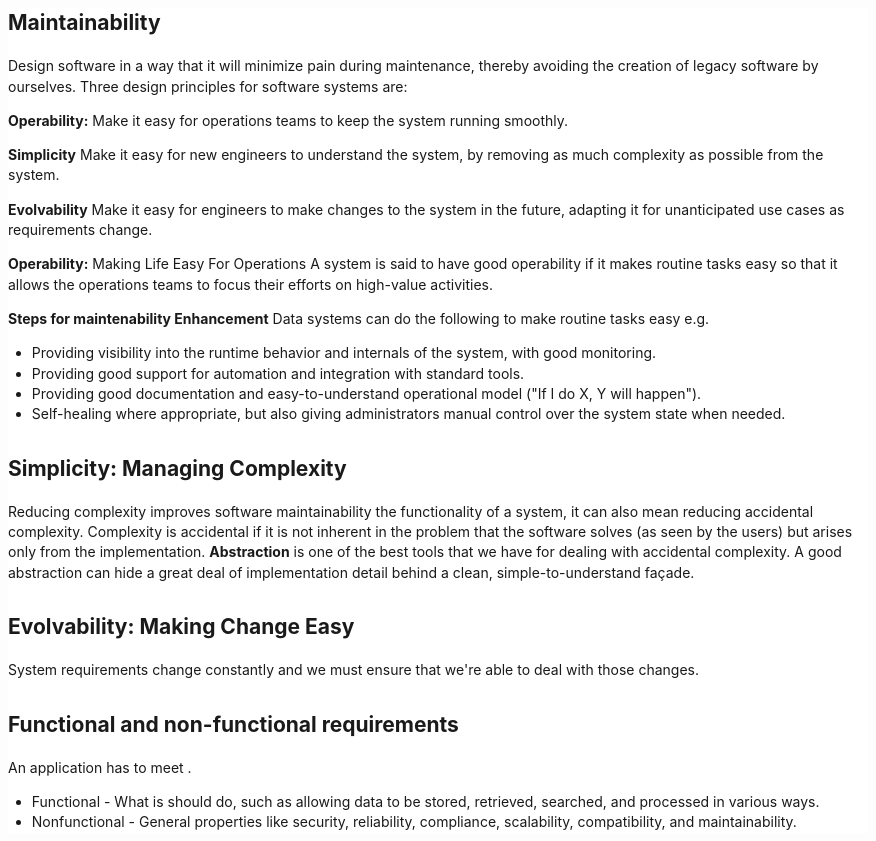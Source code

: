 ## Maintainability
Design software in a way that it will minimize pain during maintenance, thereby avoiding the creation of legacy software by ourselves. Three design principles for software systems are:

**Operability:**
Make it easy for operations teams to keep the system running smoothly.

**Simplicity**
Make it easy for new engineers to understand the system, by removing as much complexity as possible from the system.

**Evolvability**
Make it easy for engineers to make changes to the system in the future, adapting it for unanticipated use cases as requirements change.

**Operability:** Making Life Easy For Operations
A system is said to have good operability if it makes routine tasks easy so that it allows the operations teams to focus their efforts on high-value activities. 

**Steps for maintenability Enhancement**
Data systems can do the following to make routine tasks easy e.g.
- Providing visibility into the runtime behavior and internals of the system, with good monitoring.
- Providing good support for automation and integration with standard tools.
- Providing good documentation and easy-to-understand operational model ("If I do X, Y will happen").
- Self-healing where appropriate, but also giving administrators manual control over the system state when needed.

## Simplicity: Managing Complexity
Reducing complexity improves software maintainability the functionality of a system, it can also mean reducing accidental complexity. Complexity is accidental if it is not inherent in the problem that the software solves (as seen by the users) but arises only from the implementation.
**Abstraction** is one of the best tools that we have for dealing with accidental complexity. A good abstraction can hide a great deal of implementation detail behind a clean, simple-to-understand façade.

## Evolvability: Making Change Easy
System requirements change constantly and we must ensure that we're able to deal with those changes.

## Functional and non-functional requirements
An application has to meet .
- Functional - What is should do, such as allowing data to be stored, retrieved, searched, and processed in various ways.
- Nonfunctional - General properties like security, reliability, compliance, scalability, compatibility, and maintainability.

